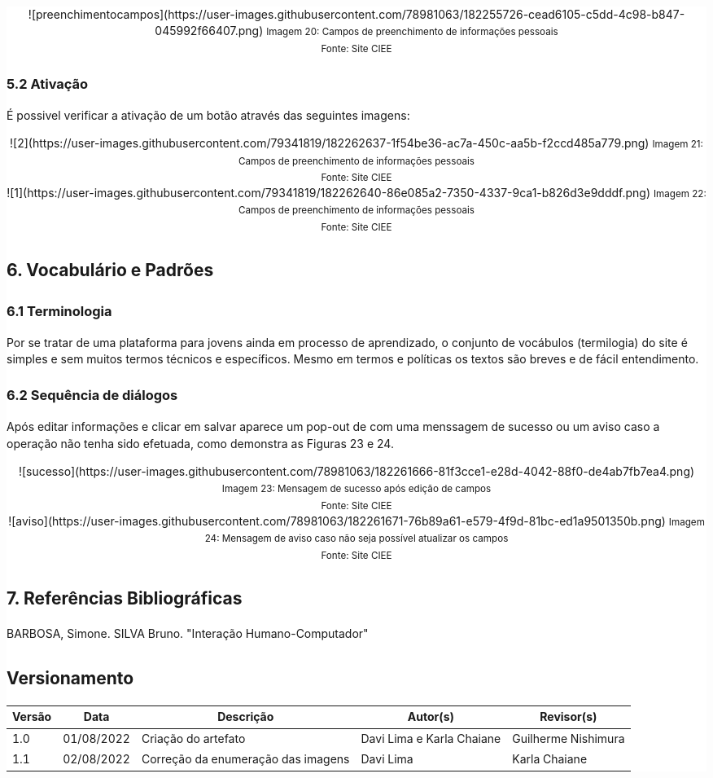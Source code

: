 <center> ![preenchimentocampos](https://user-images.githubusercontent.com/78981063/182255726-cead6105-c5dd-4c98-b847-045992f66407.png)  
<small> Imagem 20: Campos de preenchimento de informações pessoais <br> Fonte: Site CIEE </small></center>

### 5.2 Ativação
É possivel verificar a ativação de um botão através das seguintes imagens:

<center> ![2](https://user-images.githubusercontent.com/79341819/182262637-1f54be36-ac7a-450c-aa5b-f2ccd485a779.png)       
<small> Imagem 21: Campos de preenchimento de informações pessoais <br> Fonte: Site CIEE </small></center>

<center>![1](https://user-images.githubusercontent.com/79341819/182262640-86e085a2-7350-4337-9ca1-b826d3e9dddf.png)  
<small> Imagem 22: Campos de preenchimento de informações pessoais <br> Fonte: Site CIEE </small></center>


## 6. Vocabulário e Padrões

### 6.1 Terminologia

Por se tratar de uma plataforma para jovens ainda em processo de aprendizado, o conjunto de vocábulos (termilogia) do site é simples e sem muitos termos técnicos e específicos. Mesmo em termos e políticas os textos são breves e de fácil entendimento.

### 6.2 Sequência de diálogos

Após editar informações e clicar em salvar aparece um pop-out de com uma menssagem de sucesso ou um aviso caso a operação não tenha sido efetuada, como demonstra as Figuras 23 e 24.

<center> ![sucesso](https://user-images.githubusercontent.com/78981063/182261666-81f3cce1-e28d-4042-88f0-de4ab7fb7ea4.png)  
<small> Imagem 23: Mensagem de sucesso após edição de campos <br> Fonte: Site CIEE </small></center>

<center> ![aviso](https://user-images.githubusercontent.com/78981063/182261671-76b89a61-e579-4f9d-81bc-ed1a9501350b.png)  
<small> Imagem 24: Mensagem de aviso caso não seja possível atualizar os campos <br> Fonte: Site CIEE </small></center>

## 7. Referências Bibliográficas
BARBOSA, Simone. SILVA Bruno. "Interação Humano-Computador"

## Versionamento
|Versão	| Data	| Descrição |	Autor(s)	| Revisor(s)|
|--------|----|-----------|-------|---------|
| 1.0 |	01/08/2022	| Criação do artefato | Davi Lima e Karla Chaiane | Guilherme Nishimura |
| 1.1 |	02/08/2022	| Correção da enumeração das imagens | Davi Lima | Karla Chaiane |
